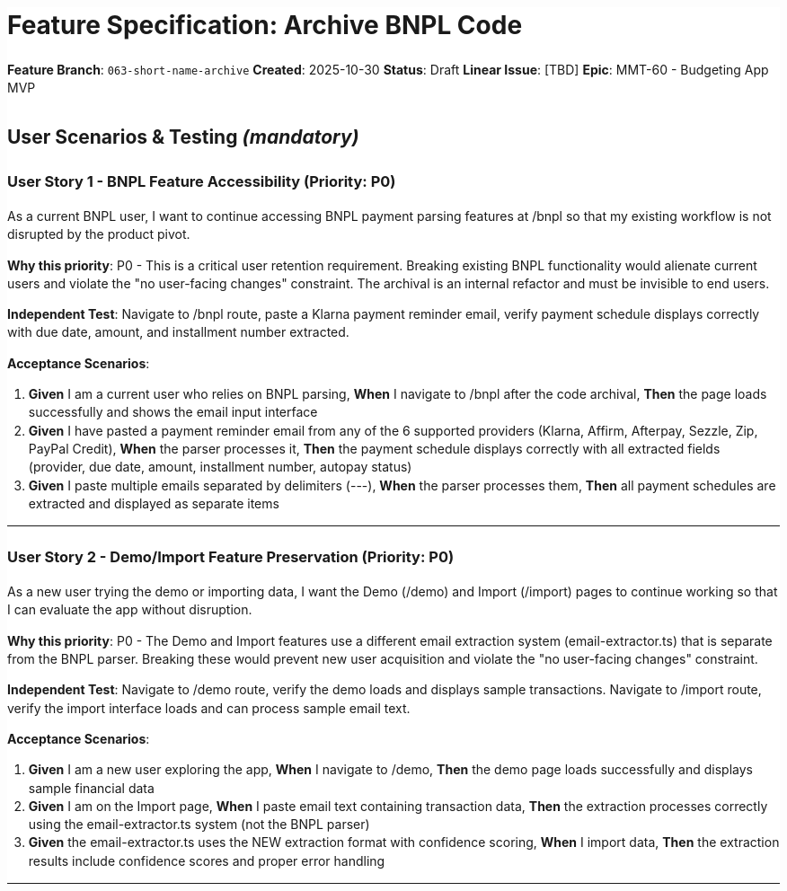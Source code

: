 # Feature Specification: Archive BNPL Code

**Feature Branch**: `063-short-name-archive`
**Created**: 2025-10-30
**Status**: Draft
**Linear Issue**: [TBD]
**Epic**: MMT-60 - Budgeting App MVP

## User Scenarios & Testing *(mandatory)*

### User Story 1 - BNPL Feature Accessibility (Priority: P0)

As a current BNPL user, I want to continue accessing BNPL payment parsing features at /bnpl so that my existing workflow is not disrupted by the product pivot.

**Why this priority**: P0 - This is a critical user retention requirement. Breaking existing BNPL functionality would alienate current users and violate the "no user-facing changes" constraint. The archival is an internal refactor and must be invisible to end users.

**Independent Test**: Navigate to /bnpl route, paste a Klarna payment reminder email, verify payment schedule displays correctly with due date, amount, and installment number extracted.

**Acceptance Scenarios**:

1. **Given** I am a current user who relies on BNPL parsing, **When** I navigate to /bnpl after the code archival, **Then** the page loads successfully and shows the email input interface
2. **Given** I have pasted a payment reminder email from any of the 6 supported providers (Klarna, Affirm, Afterpay, Sezzle, Zip, PayPal Credit), **When** the parser processes it, **Then** the payment schedule displays correctly with all extracted fields (provider, due date, amount, installment number, autopay status)
3. **Given** I paste multiple emails separated by delimiters (---), **When** the parser processes them, **Then** all payment schedules are extracted and displayed as separate items

---

### User Story 2 - Demo/Import Feature Preservation (Priority: P0)

As a new user trying the demo or importing data, I want the Demo (/demo) and Import (/import) pages to continue working so that I can evaluate the app without disruption.

**Why this priority**: P0 - The Demo and Import features use a different email extraction system (email-extractor.ts) that is separate from the BNPL parser. Breaking these would prevent new user acquisition and violate the "no user-facing changes" constraint.

**Independent Test**: Navigate to /demo route, verify the demo loads and displays sample transactions. Navigate to /import route, verify the import interface loads and can process sample email text.

**Acceptance Scenarios**:

1. **Given** I am a new user exploring the app, **When** I navigate to /demo, **Then** the demo page loads successfully and displays sample financial data
2. **Given** I am on the Import page, **When** I paste email text containing transaction data, **Then** the extraction processes correctly using the email-extractor.ts system (not the BNPL parser)
3. **Given** the email-extractor.ts uses the NEW extraction format with confidence scoring, **When** I import data, **Then** the extraction results include confidence scores and proper error handling

---